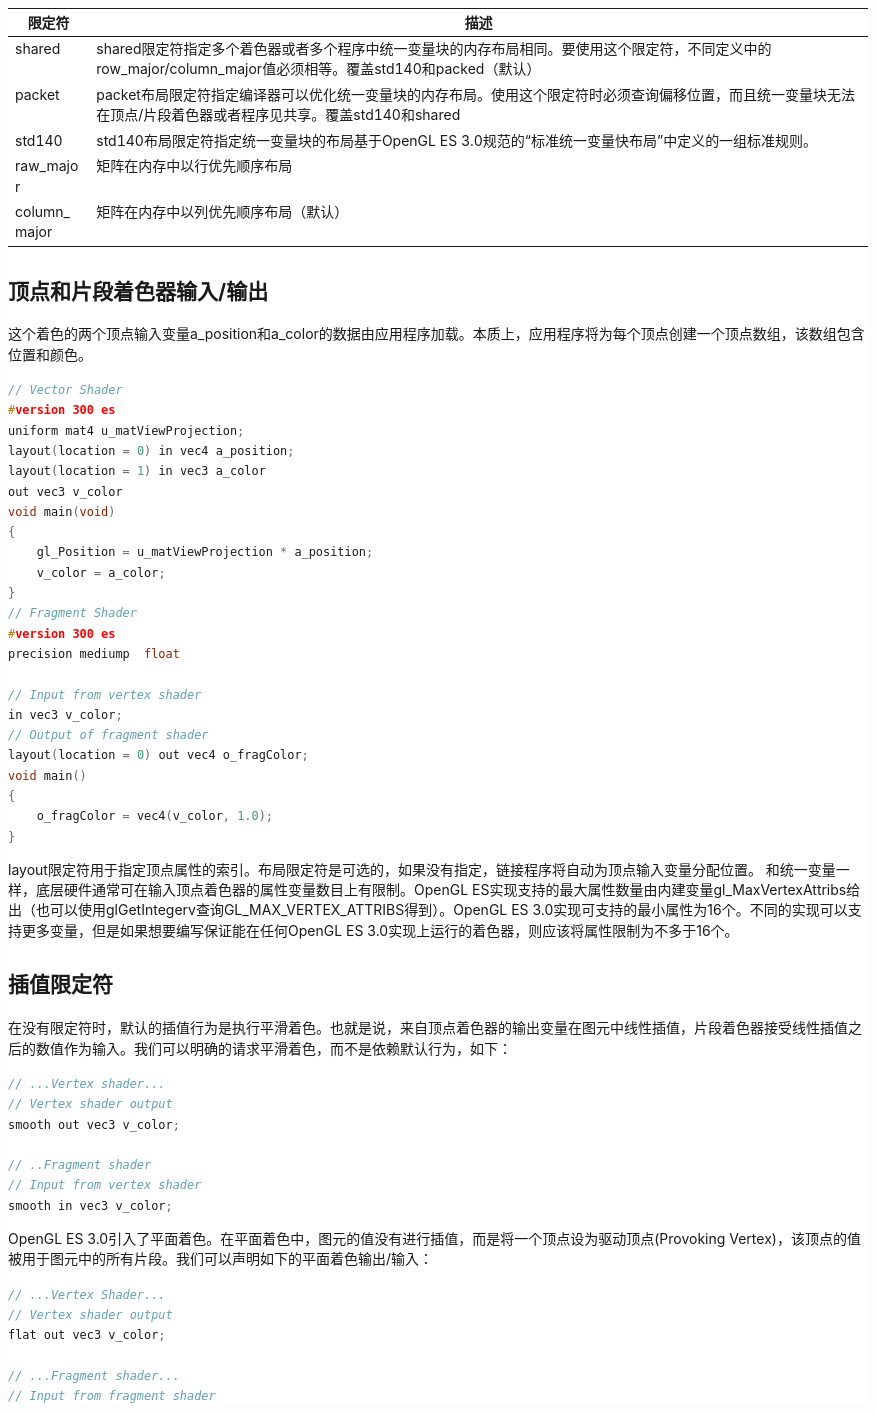 |限定符|描述|
|--|--|
|shared|shared限定符指定多个着色器或者多个程序中统一变量块的内存布局相同。要使用这个限定符，不同定义中的row_major/column_major值必须相等。覆盖std140和packed（默认）|
|packet|packet布局限定符指定编译器可以优化统一变量块的内存布局。使用这个限定符时必须查询偏移位置，而且统一变量块无法在顶点/片段着色器或者程序见共享。覆盖std140和shared|
|std140|std140布局限定符指定统一变量块的布局基于OpenGL ES 3.0规范的“标准统一变量快布局”中定义的一组标准规则。
|raw_major|矩阵在内存中以行优先顺序布局|
|column_major|矩阵在内存中以列优先顺序布局（默认）|

## 顶点和片段着色器输入/输出
这个着色的两个顶点输入变量a_position和a_color的数据由应用程序加载。本质上，应用程序将为每个顶点创建一个顶点数组，该数组包含位置和颜色。
```c
// Vector Shader
#version 300 es
uniform mat4 u_matViewProjection;
layout(location = 0) in vec4 a_position;
layout(location = 1) in vec3 a_color
out vec3 v_color
void main(void)
{
    gl_Position = u_matViewProjection * a_position;
    v_color = a_color;
}
// Fragment Shader
#version 300 es
precision mediump  float 

// Input from vertex shader
in vec3 v_color;
// Output of fragment shader
layout(location = 0) out vec4 o_fragColor;
void main()
{
    o_fragColor = vec4(v_color, 1.0);
}
```
layout限定符用于指定顶点属性的索引。布局限定符是可选的，如果没有指定，链接程序将自动为顶点输入变量分配位置。
和统一变量一样，底层硬件通常可在输入顶点着色器的属性变量数目上有限制。OpenGL ES实现支持的最大属性数量由内建变量gl_MaxVertexAttribs给出（也可以使用glGetIntegerv查询GL_MAX_VERTEX_ATTRIBS得到）。OpenGL ES 3.0实现可支持的最小属性为16个。不同的实现可以支持更多变量，但是如果想要编写保证能在任何OpenGL ES 3.0实现上运行的着色器，则应该将属性限制为不多于16个。
## 插值限定符
在没有限定符时，默认的插值行为是执行平滑着色。也就是说，来自顶点着色器的输出变量在图元中线性插值，片段着色器接受线性插值之后的数值作为输入。我们可以明确的请求平滑着色，而不是依赖默认行为，如下：
```c
// ...Vertex shader...
// Vertex shader output
smooth out vec3 v_color;

// ..Fragment shader
// Input from vertex shader
smooth in vec3 v_color;
```
OpenGL ES 3.0引入了平面着色。在平面着色中，图元的值没有进行插值，而是将一个顶点设为驱动顶点(Provoking Vertex)，该顶点的值被用于图元中的所有片段。我们可以声明如下的平面着色输出/输入：
```c
// ...Vertex Shader...
// Vertex shader output
flat out vec3 v_color;

// ...Fragment shader...
// Input from fragment shader
```